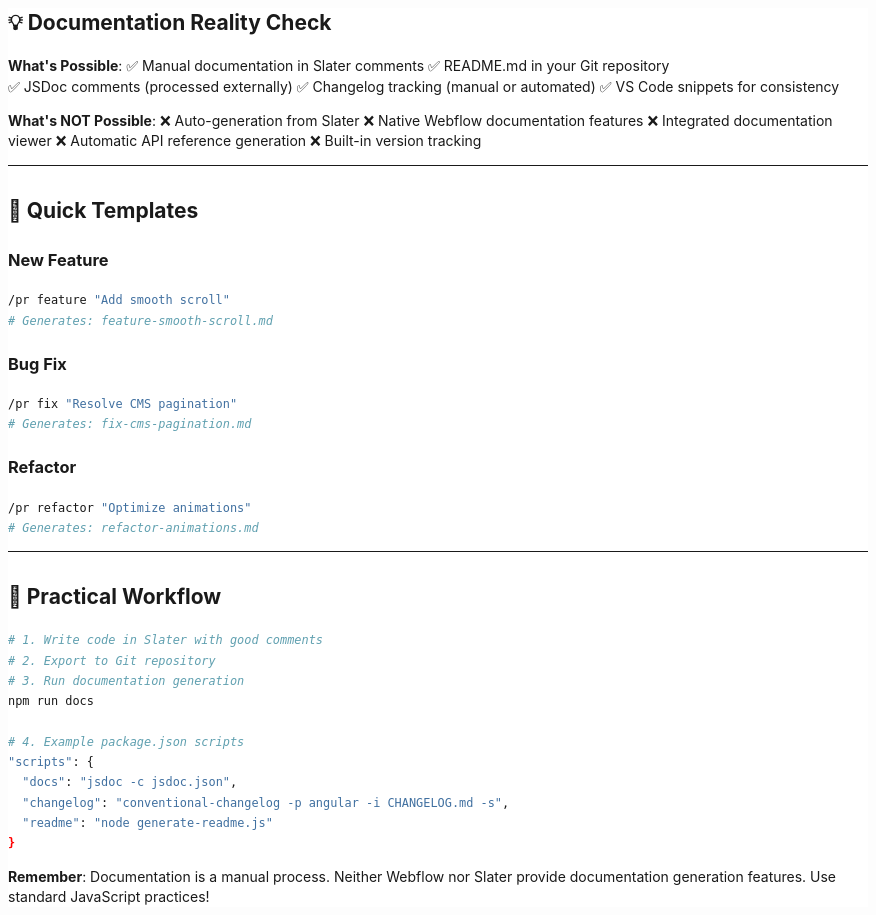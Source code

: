 
## 💡 Documentation Reality Check

**What's Possible**:
✅ Manual documentation in Slater comments
✅ README.md in your Git repository  
✅ JSDoc comments (processed externally)
✅ Changelog tracking (manual or automated)
✅ VS Code snippets for consistency

**What's NOT Possible**:
❌ Auto-generation from Slater
❌ Native Webflow documentation features
❌ Integrated documentation viewer
❌ Automatic API reference generation
❌ Built-in version tracking

---

## 🚀 Quick Templates

### New Feature
```bash
/pr feature "Add smooth scroll"
# Generates: feature-smooth-scroll.md
```

### Bug Fix
```bash
/pr fix "Resolve CMS pagination"  
# Generates: fix-cms-pagination.md
```

### Refactor
```bash
/pr refactor "Optimize animations"
# Generates: refactor-animations.md
```

---

## 📍 Practical Workflow
```bash
# 1. Write code in Slater with good comments
# 2. Export to Git repository
# 3. Run documentation generation
npm run docs

# 4. Example package.json scripts
"scripts": {
  "docs": "jsdoc -c jsdoc.json",
  "changelog": "conventional-changelog -p angular -i CHANGELOG.md -s",
  "readme": "node generate-readme.js"
}
```

**Remember**: Documentation is a manual process. Neither Webflow nor Slater provide documentation generation features. Use standard JavaScript practices!